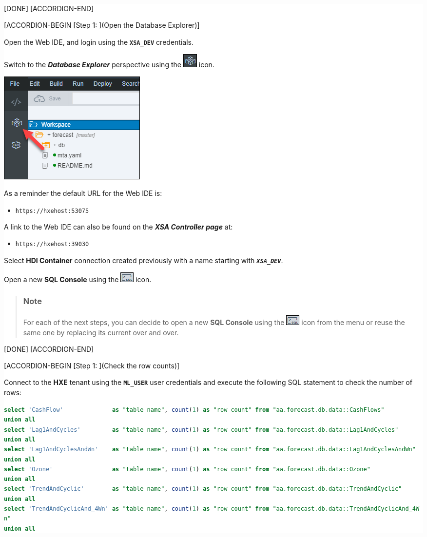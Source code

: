 
[DONE]
[ACCORDION-END]

[ACCORDION-BEGIN [Step 1: ](Open the Database Explorer)]

Open the Web IDE, and login using the **`XSA_DEV`** credentials.

Switch to the ***Database Explorer*** perspective using the ![Database Explorer](00-dbexplorer-icon.png) icon.

![Web IDE](00-dbexplorer.png)

As a reminder the default URL for the Web IDE is:

 - `https://hxehost:53075`

A link to the Web IDE can also be found on the ***XSA Controller page*** at:

- `https://hxehost:39030`

Select **HDI Container** connection created previously with a name starting with ***`XSA_DEV`***.

Open a new **SQL Console** using the ![sql](00-dbexplorer-sql.png) icon.

> ### **Note**
>For each of the next steps, you can decide to open a new **SQL Console** using the ![sql](00-dbexplorer-sql.png) icon from the menu or reuse the same one by replacing its current over and over.

[DONE]
[ACCORDION-END]

[ACCORDION-BEGIN [Step 1: ](Check the row counts)]

Connect to the **HXE** tenant using the **`ML_USER`** user credentials and execute the following SQL statement to check the number of rows:

```SQL
select 'CashFlow'              as "table name", count(1) as "row count" from "aa.forecast.db.data::CashFlows"  
union all
select 'Lag1AndCycles'         as "table name", count(1) as "row count" from "aa.forecast.db.data::Lag1AndCycles"  
union all
select 'Lag1AndCyclesAndWn'    as "table name", count(1) as "row count" from "aa.forecast.db.data::Lag1AndCyclesAndWn"  
union all
select 'Ozone'                 as "table name", count(1) as "row count" from "aa.forecast.db.data::Ozone"  
union all
select 'TrendAndCyclic'        as "table name", count(1) as "row count" from "aa.forecast.db.data::TrendAndCyclic"  
union all
select 'TrendAndCyclicAnd_4Wn' as "table name", count(1) as "row count" from "aa.forecast.db.data::TrendAndCyclicAnd_4Wn"  
union all
```